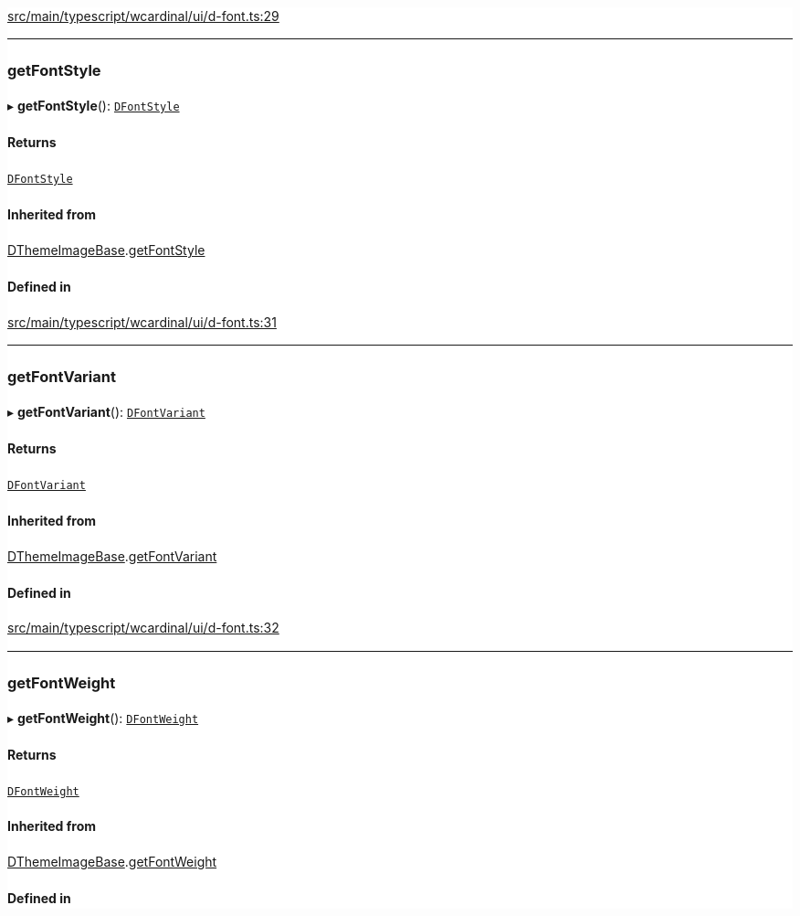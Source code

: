 [src/main/typescript/wcardinal/ui/d-font.ts:29](https://github.com/winter-cardinal/winter-cardinal-ui/blob/v0.414.0/src/main/typescript/wcardinal/ui/d-font.ts#L29)

___

### getFontStyle

▸ **getFontStyle**(): [`DFontStyle`](../index.md#dfontstyle)

#### Returns

[`DFontStyle`](../index.md#dfontstyle)

#### Inherited from

[DThemeImageBase](DThemeImageBase.md).[getFontStyle](DThemeImageBase.md#getfontstyle)

#### Defined in

[src/main/typescript/wcardinal/ui/d-font.ts:31](https://github.com/winter-cardinal/winter-cardinal-ui/blob/v0.414.0/src/main/typescript/wcardinal/ui/d-font.ts#L31)

___

### getFontVariant

▸ **getFontVariant**(): [`DFontVariant`](../index.md#dfontvariant)

#### Returns

[`DFontVariant`](../index.md#dfontvariant)

#### Inherited from

[DThemeImageBase](DThemeImageBase.md).[getFontVariant](DThemeImageBase.md#getfontvariant)

#### Defined in

[src/main/typescript/wcardinal/ui/d-font.ts:32](https://github.com/winter-cardinal/winter-cardinal-ui/blob/v0.414.0/src/main/typescript/wcardinal/ui/d-font.ts#L32)

___

### getFontWeight

▸ **getFontWeight**(): [`DFontWeight`](../index.md#dfontweight)

#### Returns

[`DFontWeight`](../index.md#dfontweight)

#### Inherited from

[DThemeImageBase](DThemeImageBase.md).[getFontWeight](DThemeImageBase.md#getfontweight)

#### Defined in
